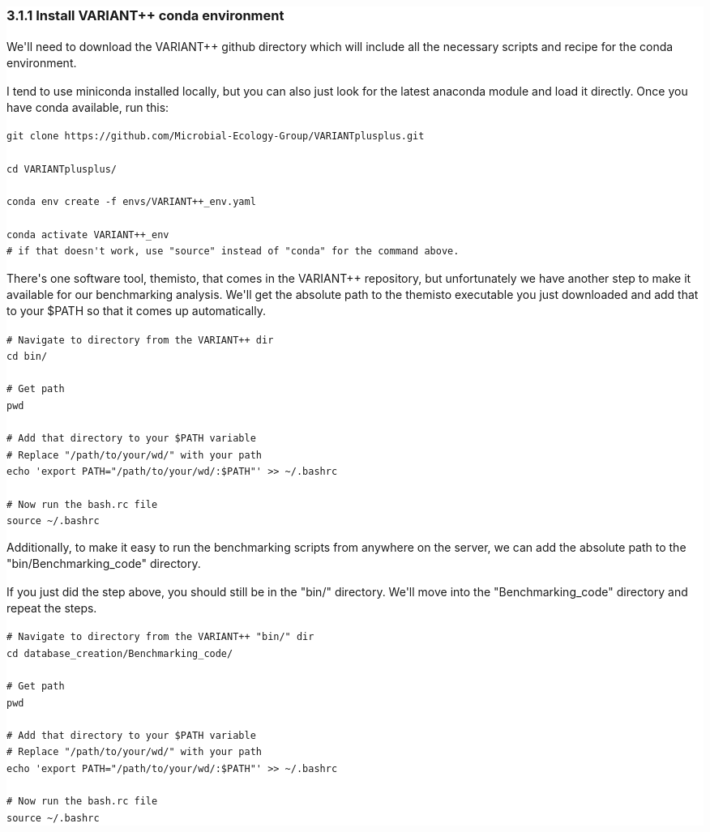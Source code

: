 

### 3.1.1 Install VARIANT++ conda environment

We'll need to download the VARIANT++ github directory which will include all the necessary scripts and recipe for the conda environment. 

I tend to use miniconda installed locally, but you can also just look for the latest anaconda module and load it directly. Once you have conda available, run this:
```
git clone https://github.com/Microbial-Ecology-Group/VARIANTplusplus.git

cd VARIANTplusplus/

conda env create -f envs/VARIANT++_env.yaml 

conda activate VARIANT++_env
# if that doesn't work, use "source" instead of "conda" for the command above.
```

There's one software tool, themisto, that comes in the VARIANT++ repository, but unfortunately we have another step to make it available for our benchmarking analysis. We'll get the absolute path to the themisto executable you just downloaded and add that to your $PATH so that it comes up automatically. 

```
# Navigate to directory from the VARIANT++ dir
cd bin/

# Get path
pwd

# Add that directory to your $PATH variable
# Replace "/path/to/your/wd/" with your path
echo 'export PATH="/path/to/your/wd/:$PATH"' >> ~/.bashrc

# Now run the bash.rc file
source ~/.bashrc
```

Additionally, to make it easy to run the benchmarking scripts from anywhere on the server, we can add the absolute path to the "bin/Benchmarking_code" directory.

If you just did the step above, you should still be in the "bin/" directory. We'll move into the "Benchmarking_code" directory and repeat the steps. 

```
# Navigate to directory from the VARIANT++ "bin/" dir
cd database_creation/Benchmarking_code/

# Get path
pwd

# Add that directory to your $PATH variable
# Replace "/path/to/your/wd/" with your path
echo 'export PATH="/path/to/your/wd/:$PATH"' >> ~/.bashrc

# Now run the bash.rc file
source ~/.bashrc
```
